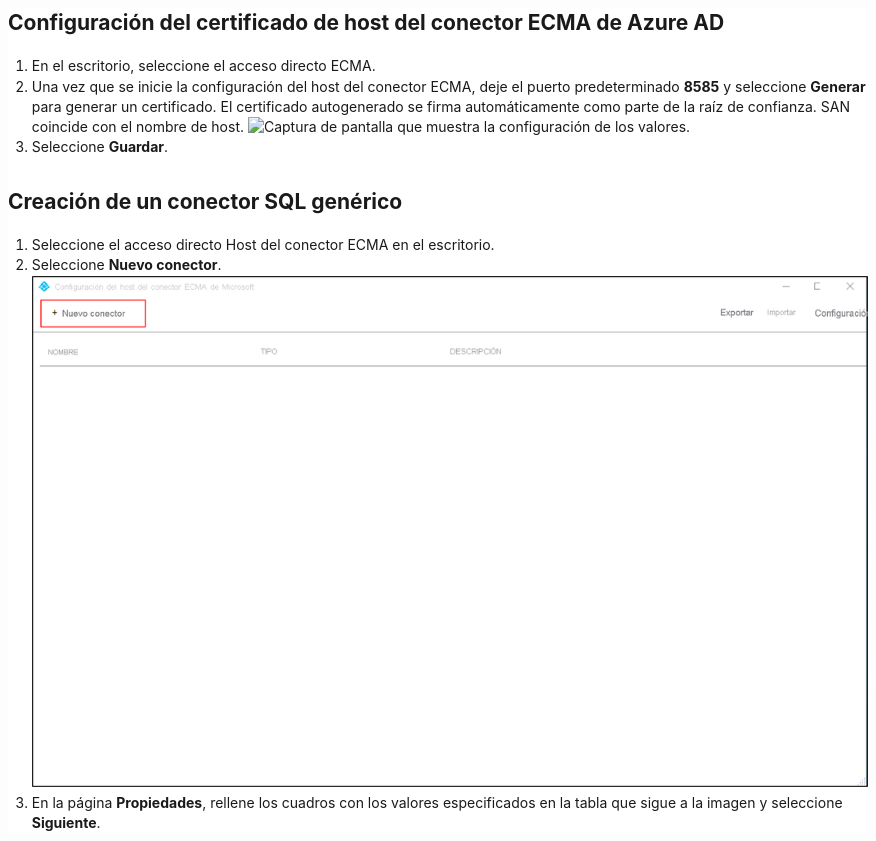   
 ## <a name="configure-the-azure-ad-ecma-connector-host-certificate"></a>Configuración del certificado de host del conector ECMA de Azure AD
 1. En el escritorio, seleccione el acceso directo ECMA.
 2. Una vez que se inicie la configuración del host del conector ECMA, deje el puerto predeterminado **8585** y seleccione **Generar** para generar un certificado. El certificado autogenerado se firma automáticamente como parte de la raíz de confianza. SAN coincide con el nombre de host.
     ![Captura de pantalla que muestra la configuración de los valores.](.\media\active-directory-app-provisioning-sql\configure-1.png)
 3. Seleccione **Guardar**.

## <a name="create-a-generic-sql-connector"></a>Creación de un conector SQL genérico
 1. Seleccione el acceso directo Host del conector ECMA en el escritorio.
 2. Seleccione **Nuevo conector**.
     ![Captura de pantalla que muestra la selección de Nuevo conector.](.\media\active-directory-app-provisioning-sql\sql-3.png)</br>
 3. En la página **Propiedades**, rellene los cuadros con los valores especificados en la tabla que sigue a la imagen y seleccione **Siguiente**.